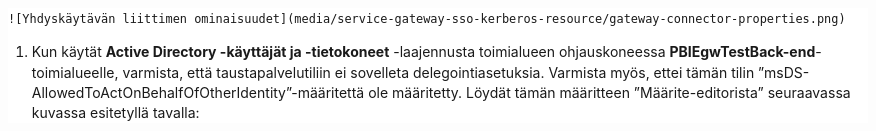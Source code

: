     ![Yhdyskäytävän liittimen ominaisuudet](media/service-gateway-sso-kerberos-resource/gateway-connector-properties.png)

1. Kun käytät **Active Directory -käyttäjät ja -tietokoneet** -laajennusta toimialueen ohjauskoneessa **PBIEgwTestBack-end**-toimialueelle, varmista, että taustapalvelutiliin ei sovelleta delegointiasetuksia. Varmista myös, ettei tämän tilin ”msDS-AllowedToActOnBehalfOfOtherIdentity”-määritettä ole määritetty. Löydät tämän määritteen ”Määrite-editorista” seuraavassa kuvassa esitetyllä tavalla:
